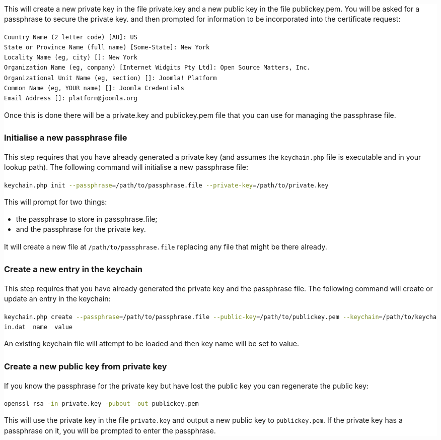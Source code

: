 This will create a new private key in the file private.key and a new public key in the file publickey.pem. You will be asked for a passphrase to secure the private key. and then prompted for information to be incorporated into the certificate request:

```
Country Name (2 letter code) [AU]: US
State or Province Name (full name) [Some-State]: New York
Locality Name (eg, city) []: New York
Organization Name (eg, company) [Internet Widgits Pty Ltd]: Open Source Matters, Inc.
Organizational Unit Name (eg, section) []: Joomla! Platform
Common Name (eg, YOUR name) []: Joomla Credentials
Email Address []: platform@joomla.org
```

Once this is done there will be a private.key and publickey.pem file that you can use for managing the passphrase file.

### Initialise a new passphrase file

This step requires that you have already generated a private key (and assumes the `keychain.php` file is executable and in your lookup path). The following command will initialise a new passphrase file:

```sh
keychain.php init --passphrase=/path/to/passphrase.file --private-key=/path/to/private.key
```

This will prompt for two things:

* the passphrase to store in passphrase.file;
* and the passphrase for the private key.

It will create a new file at `/path/to/passphrase.file` replacing any file that might be there already.

### Create a new entry in the keychain

This step requires that you have already generated the private key and the passphrase file. The following command will create or update an entry in the keychain:

```sh
keychain.php create --passphrase=/path/to/passphrase.file --public-key=/path/to/publickey.pem --keychain=/path/to/keychain.dat  name  value
```

An existing keychain file will attempt to be loaded and then key name will be set to value.

### Create a new public key from private key

If you know the passphrase for the private key but have lost the public key you can regenerate the public key:

```sh
openssl rsa -in private.key -pubout -out publickey.pem
```

This will use the private key in the file `private.key` and output a new public key to `publickey.pem`. If the private key has a passphrase on it, you will be prompted to enter the passphrase.
